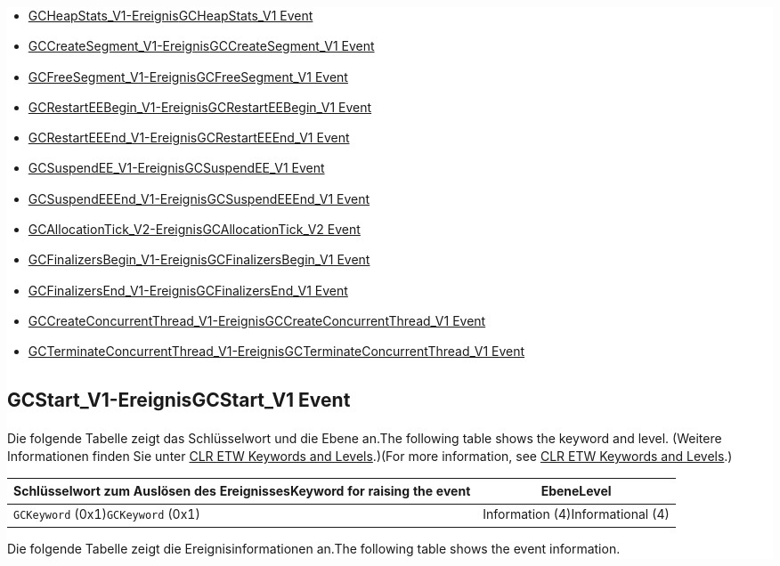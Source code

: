-   [<span data-ttu-id="855f1-108">GCHeapStats_V1-Ereignis</span><span class="sxs-lookup"><span data-stu-id="855f1-108">GCHeapStats_V1 Event</span></span>](#gcheapstats_v1_event)  
  
-   [<span data-ttu-id="855f1-109">GCCreateSegment_V1-Ereignis</span><span class="sxs-lookup"><span data-stu-id="855f1-109">GCCreateSegment_V1 Event</span></span>](#gccreatesegment_v1_event)  
  
-   [<span data-ttu-id="855f1-110">GCFreeSegment_V1-Ereignis</span><span class="sxs-lookup"><span data-stu-id="855f1-110">GCFreeSegment_V1 Event</span></span>](#gcfreesegment_v1_event)  
  
-   [<span data-ttu-id="855f1-111">GCRestartEEBegin_V1-Ereignis</span><span class="sxs-lookup"><span data-stu-id="855f1-111">GCRestartEEBegin_V1 Event</span></span>](#gcrestarteebegin_v1_event)  
  
-   [<span data-ttu-id="855f1-112">GCRestartEEEnd_V1-Ereignis</span><span class="sxs-lookup"><span data-stu-id="855f1-112">GCRestartEEEnd_V1 Event</span></span>](#gcrestarteeend_v1_event)  
  
-   [<span data-ttu-id="855f1-113">GCSuspendEE_V1-Ereignis</span><span class="sxs-lookup"><span data-stu-id="855f1-113">GCSuspendEE_V1 Event</span></span>](#gcsuspendee_v1_event)  
  
-   [<span data-ttu-id="855f1-114">GCSuspendEEEnd_V1-Ereignis</span><span class="sxs-lookup"><span data-stu-id="855f1-114">GCSuspendEEEnd_V1 Event</span></span>](#gcsuspendeeend_v1_event)  
  
-   [<span data-ttu-id="855f1-115">GCAllocationTick_V2-Ereignis</span><span class="sxs-lookup"><span data-stu-id="855f1-115">GCAllocationTick_V2 Event</span></span>](#gcallocationtick_v2_event)  
  
-   [<span data-ttu-id="855f1-116">GCFinalizersBegin_V1-Ereignis</span><span class="sxs-lookup"><span data-stu-id="855f1-116">GCFinalizersBegin_V1 Event</span></span>](#gcfinalizersbegin_v1_event)  
  
-   [<span data-ttu-id="855f1-117">GCFinalizersEnd_V1-Ereignis</span><span class="sxs-lookup"><span data-stu-id="855f1-117">GCFinalizersEnd_V1 Event</span></span>](#gcfinalizersend_v1_event)  
  
-   [<span data-ttu-id="855f1-118">GCCreateConcurrentThread_V1-Ereignis</span><span class="sxs-lookup"><span data-stu-id="855f1-118">GCCreateConcurrentThread_V1 Event</span></span>](#gccreateconcurrentthread_v1_event)  
  
-   [<span data-ttu-id="855f1-119">GCTerminateConcurrentThread_V1-Ereignis</span><span class="sxs-lookup"><span data-stu-id="855f1-119">GCTerminateConcurrentThread_V1 Event</span></span>](#gcterminateconcurrentthread_v1_event)  
  
<a name="gcstart_v1_event"></a>   
## <a name="gcstartv1-event"></a><span data-ttu-id="855f1-120">GCStart_V1-Ereignis</span><span class="sxs-lookup"><span data-stu-id="855f1-120">GCStart_V1 Event</span></span>  
 <span data-ttu-id="855f1-121">Die folgende Tabelle zeigt das Schlüsselwort und die Ebene an.</span><span class="sxs-lookup"><span data-stu-id="855f1-121">The following table shows the keyword and level.</span></span> <span data-ttu-id="855f1-122">(Weitere Informationen finden Sie unter [CLR ETW Keywords and Levels](../../../docs/framework/performance/clr-etw-keywords-and-levels.md).)</span><span class="sxs-lookup"><span data-stu-id="855f1-122">(For more information, see [CLR ETW Keywords and Levels](../../../docs/framework/performance/clr-etw-keywords-and-levels.md).)</span></span>  
  
|<span data-ttu-id="855f1-123">Schlüsselwort zum Auslösen des Ereignisses</span><span class="sxs-lookup"><span data-stu-id="855f1-123">Keyword for raising the event</span></span>|<span data-ttu-id="855f1-124">Ebene</span><span class="sxs-lookup"><span data-stu-id="855f1-124">Level</span></span>|  
|-----------------------------------|-----------|  
|<span data-ttu-id="855f1-125">`GCKeyword` (0x1)</span><span class="sxs-lookup"><span data-stu-id="855f1-125">`GCKeyword` (0x1)</span></span>|<span data-ttu-id="855f1-126">Information (4)</span><span class="sxs-lookup"><span data-stu-id="855f1-126">Informational (4)</span></span>|  
  
 <span data-ttu-id="855f1-127">Die folgende Tabelle zeigt die Ereignisinformationen an.</span><span class="sxs-lookup"><span data-stu-id="855f1-127">The following table shows the event information.</span></span>  
  